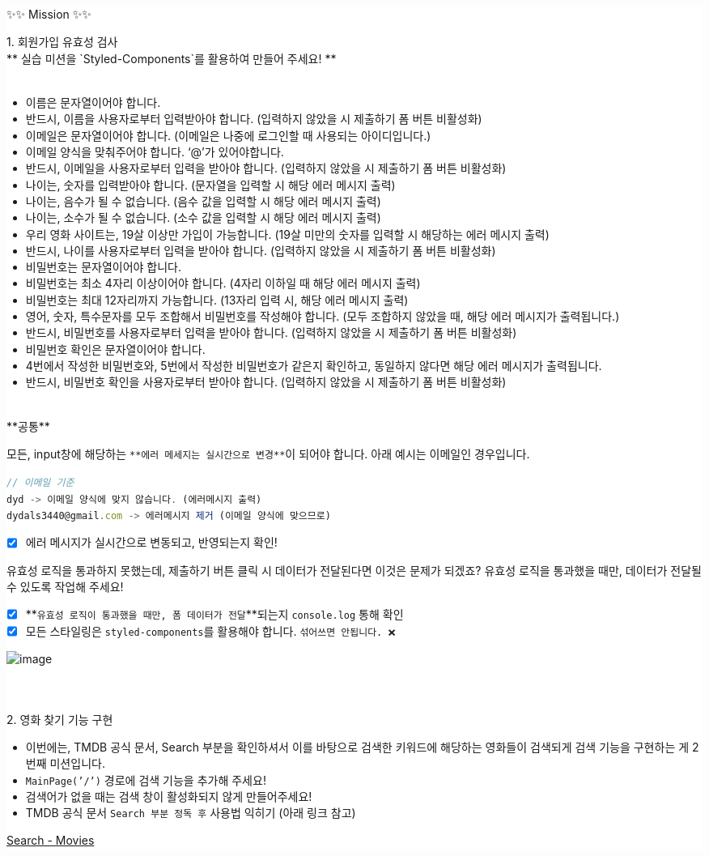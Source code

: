 ✨✨ Mission ✨✨ 
<br/>
<aside>
1. 
    회원가입 유효성 검사 <br/>
** 실습 미션을 `Styled-Components`를 활용하여 만들어 주세요! **<br/> <br/>

- 이름은 문자열이어야 합니다. 
- 반드시, 이름을 사용자로부터 입력받아야 합니다. (입력하지 않았을 시 제출하기 폼 버튼 비활성화)
- 이메일은 문자열이어야 합니다. (이메일은 나중에 로그인할 때 사용되는 아이디입니다.)
- 이메일 양식을 맞춰주어야 합니다. ‘@’가 있어야합니다.
- 반드시, 이메일을 사용자로부터 입력을 받아야 합니다. (입력하지 않았을 시 제출하기 폼 버튼 비활성화)
- 나이는, 숫자를 입력받아야 합니다. (문자열을 입력할 시 해당 에러 메시지 출력)
- 나이는, 음수가 될 수 없습니다. (음수 값을 입력할 시 해당 에러 메시지 출력)
- 나이는, 소수가 될 수 없습니다. (소수 값을 입력할 시 해당 에러 메시지 출력)
- 우리 영화 사이트는, 19살 이상만 가입이 가능합니다. (19살 미만의 숫자를 입력할 시 해당하는 에러 메시지 출력)
- 반드시, 나이를 사용자로부터 입력을 받아야 합니다. (입력하지 않았을 시 제출하기 폼 버튼 비활성화)
- 비밀번호는 문자열이어야 합니다.
- 비밀번호는 최소 4자리 이상이어야 합니다. (4자리 이하일 때 해당 에러 메시지 출력)
- 비밀번호는 최대 12자리까지 가능합니다. (13자리 입력 시, 해당 에러 메시지 출력)
- 영어, 숫자, 특수문자를 모두 조합해서 비밀번호를 작성해야 합니다. (모두 조합하지 않았을 때, 해당 에러 메시지가 출력됩니다.)
- 반드시, 비밀번호를 사용자로부터 입력을 받아야 합니다. (입력하지 않았을 시 제출하기 폼 버튼 비활성화)
- 비밀번호 확인은 문자열이어야 합니다.
- 4번에서 작성한 비밀번호와, 5번에서 작성한 비밀번호가 같은지 확인하고, 동일하지 않다면 해당 에러 메시지가 출력됩니다.
- 반드시, 비밀번호 확인을 사용자로부터 받아야 합니다. (입력하지 않았을 시 제출하기 폼 버튼 비활성화)

<br/>
**공통**

모든, input창에 해당하는 `**에러 메세지는 실시간으로 변경**`이 되어야 합니다.  아래 예시는 이메일인 경우입니다.

```jsx
// 이메일 기준
dyd -> 이메일 양식에 맞지 않습니다. (에러메시지 출력)
dydals3440@gmail.com -> 에러메시지 제거 (이메일 양식에 맞으므로)
```

- [x]  에러 메시지가 실시간으로 변동되고, 반영되는지 확인!

유효성 로직을 통과하지 못했는데, 제출하기 버튼 클릭 시 데이터가 전달된다면 이것은 문제가 되겠죠? 유효성 로직을 통과했을 때만, 데이터가 전달될 수 있도록 작업해 주세요!

- [x]  **`유효성 로직이 통과했을 때만, 폼 데이터가 전달`**되는지 `console.log` 통해 확인
- [x]  모든 스타일링은 `styled-components`를 활용해야 합니다. `섞어쓰면 안됩니다. ❌`
<img width="675" alt="image" src="https://github.com/Gachon-UMC/6th_UMC_Web_B/assets/94830364/f2b16678-809a-4342-9c24-b81b5ea5e911">

<br/><br/>
2. 
영화 찾기 기능 구현 <br/>
- 이번에는, TMDB 공식 문서, Search 부분을 확인하셔서 이를 바탕으로 검색한 키워드에 해당하는 영화들이 검색되게 검색 기능을 구현하는 게 2번째 미션입니다.
- `MainPage(’/’)` 경로에 검색 기능을 추가해 주세요!
- 검색어가 없을 때는 검색 창이 활성화되지 않게 만들어주세요!
- TMDB 공식 문서 `Search 부분 정독 후` 사용법 익히기 (아래 링크 참고)

[Search - Movies](https://developer.themoviedb.org/reference/search-movie)
